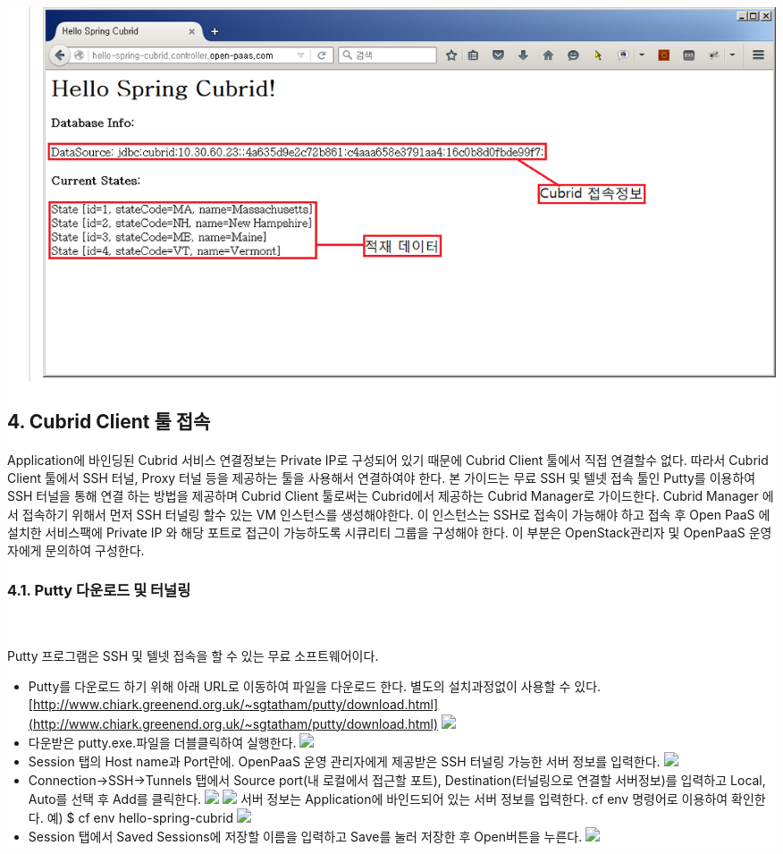 >  ![](../../../.gitbook/assets/3-3-8-1-2-.png)

## 4. Cubrid Client 툴 접속

Application에 바인딩된 Cubrid 서비스 연결정보는 Private IP로 구성되어 있기 때문에 Cubrid Client 툴에서 직접 연결할수 없다. 따라서 Cubrid Client 툴에서 SSH 터널, Proxy 터널 등을 제공하는 툴을 사용해서 연결하여야 한다. 본 가이드는 무료 SSH 및 텔넷 접속 툴인 Putty를 이용하여 SSH 터널을 통해 연결 하는 방법을 제공하며 Cubrid Client 툴로써는 Cubrid에서 제공하는 Cubrid Manager로 가이드한다. Cubrid Manager 에서 접속하기 위해서 먼저 SSH 터널링 할수 있는 VM 인스턴스를 생성해야한다. 이 인스턴스는 SSH로 접속이 가능해야 하고 접속 후 Open PaaS 에 설치한 서비스팩에 Private IP 와 해당 포트로 접근이 가능하도록 시큐리티 그룹을 구성해야 한다. 이 부분은 OpenStack관리자 및 OpenPaaS 운영자에게 문의하여 구성한다.

### 

### 4.1. Putty 다운로드 및 터널링 <a id="4-1-putty"></a>

‌

Putty 프로그램은 SSH 및 텔넷 접속을 할 수 있는 무료 소프트웨어이다.‌

* Putty를 다운로드 하기 위해 아래 URL로 이동하여 파일을 다운로드 한다. 별도의 설치과정없이 사용할 수 있다. [http://www.chiark.greenend.org.uk/~sgtatham/putty/download.html](http://www.chiark.greenend.org.uk/~sgtatham/putty/download.html) ![](https://firebasestorage.googleapis.com/v0/b/gitbook-28427.appspot.com/o/assets%2F-MTdMI0DzrTlfuaZy6Vj%2F-MTiJWHEDuFAuZ7gG12E%2F-MTiPYfSJuCE74f1b9s4%2F4-1-0-0.png?alt=media&token=fad316ab-09c5-4315-81a4-b5067c317ead)​
* 다운받은 putty.exe.파일을 더블클릭하여 실행한다.  ![](https://firebasestorage.googleapis.com/v0/b/gitbook-28427.appspot.com/o/assets%2F-MTdMI0DzrTlfuaZy6Vj%2F-MTiJWHEDuFAuZ7gG12E%2F-MTiPaUU-zXNVA3D22mk%2F4-1-1-0.png?alt=media&token=4127e46a-163d-4954-9025-09190372542f)​
* Session 탭의 Host name과 Port란에. OpenPaaS 운영 관리자에게 제공받은 SSH 터널링 가능한 서버 정보를 입력한다.  ![](https://firebasestorage.googleapis.com/v0/b/gitbook-28427.appspot.com/o/assets%2F-MTdMI0DzrTlfuaZy6Vj%2F-MTiJWHEDuFAuZ7gG12E%2F-MTiPcyTkeqcZm8T4Kg9%2F4-1-2-0.png?alt=media&token=cf5a51f0-4c6b-452b-9b6c-21eb46611251)​
* Connection-&gt;SSH-&gt;Tunnels 탭에서 Source port\(내 로컬에서 접근할 포트\), Destination\(터널링으로 연결할 서버정보\)를 입력하고 Local, Auto를 선택 후 Add를 클릭한다. ![](https://firebasestorage.googleapis.com/v0/b/gitbook-28427.appspot.com/o/assets%2F-MTdMI0DzrTlfuaZy6Vj%2F-MTiJWHEDuFAuZ7gG12E%2F-MTiPghuv6JQ2uNNRmC4%2F4-1-3-0.png?alt=media&token=861955b6-c374-4ff5-9227-fcb064de9e6c)  ![](https://firebasestorage.googleapis.com/v0/b/gitbook-28427.appspot.com/o/assets%2F-MTdMI0DzrTlfuaZy6Vj%2F-MTiJWHEDuFAuZ7gG12E%2F-MTiPjT9-rZna1x7XtTU%2F4-1-3-1.png?alt=media&token=27524d8e-705c-456c-9e84-368a8606cf44)  서버 정보는 Application에 바인드되어 있는 서버 정보를 입력한다. cf env 명령어로 이용하여 확인한다.  예\) $ cf env hello-spring-cubrid  ![](https://firebasestorage.googleapis.com/v0/b/gitbook-28427.appspot.com/o/assets%2F-MTdMI0DzrTlfuaZy6Vj%2F-MTiJWHEDuFAuZ7gG12E%2F-MTiPnAfKGEepR8BhmrE%2F4-1-4-0.png?alt=media&token=fb6e09f8-509b-4432-a64b-2f6d5537ab86)​
* Session 탭에서 Saved Sessions에 저장할 이름을 입력하고 Save를 눌러 저장한 후 Open버튼을 누른다.  ![](https://firebasestorage.googleapis.com/v0/b/gitbook-28427.appspot.com/o/assets%2F-MTdMI0DzrTlfuaZy6Vj%2F-MTiJWHEDuFAuZ7gG12E%2F-MTiPpwPI5FPZavErrAe%2F4-1-5-0.png?alt=media&token=cb3db8af-2c4b-4810-9bad-859e8113f706)​